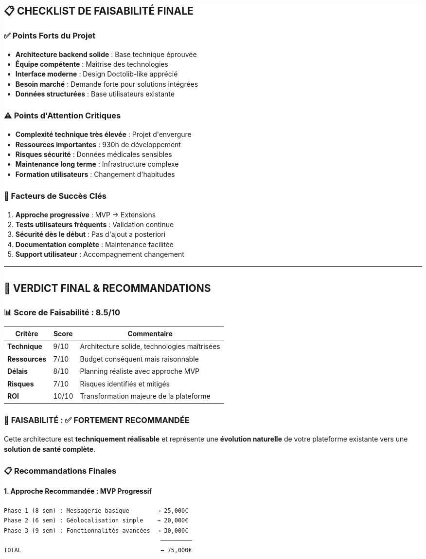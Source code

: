 
## 📋 CHECKLIST DE FAISABILITÉ FINALE

### ✅ Points Forts du Projet
- **Architecture backend solide** : Base technique éprouvée
- **Équipe compétente** : Maîtrise des technologies
- **Interface moderne** : Design Doctolib-like apprécié
- **Besoin marché** : Demande forte pour solutions intégrées
- **Données structurées** : Base utilisateurs existante

### ⚠️ Points d'Attention Critiques
- **Complexité technique très élevée** : Projet d'envergure
- **Ressources importantes** : 930h de développement
- **Risques sécurité** : Données médicales sensibles
- **Maintenance long terme** : Infrastructure complexe
- **Formation utilisateurs** : Changement d'habitudes

### 🎯 Facteurs de Succès Clés
1. **Approche progressive** : MVP → Extensions
2. **Tests utilisateurs fréquents** : Validation continue
3. **Sécurité dès le début** : Pas d'ajout a posteriori
4. **Documentation complète** : Maintenance facilitée
5. **Support utilisateur** : Accompagnement changement

---

## 🚀 VERDICT FINAL & RECOMMANDATIONS

### 📊 Score de Faisabilité : 8.5/10

| Critère | Score | Commentaire |
|---------|-------|-------------|
| **Technique** | 9/10 | Architecture solide, technologies maîtrisées |
| **Ressources** | 7/10 | Budget conséquent mais raisonnable |
| **Délais** | 8/10 | Planning réaliste avec approche MVP |
| **Risques** | 7/10 | Risques identifiés et mitigés |
| **ROI** | 10/10 | Transformation majeure de la plateforme |

### 🎯 **FAISABILITÉ : ✅ FORTEMENT RECOMMANDÉE**

Cette architecture est **techniquement réalisable** et représente une **évolution naturelle** de votre plateforme existante vers une **solution de santé complète**.

### 📋 Recommandations Finales

#### 1. **Approche Recommandée : MVP Progressif**
```
Phase 1 (8 sem) : Messagerie basique        → 25,000€
Phase 2 (6 sem) : Géolocalisation simple    → 20,000€
Phase 3 (9 sem) : Fonctionnalités avancées  → 30,000€
                                             ─────────
TOTAL                                        → 75,000€
```
